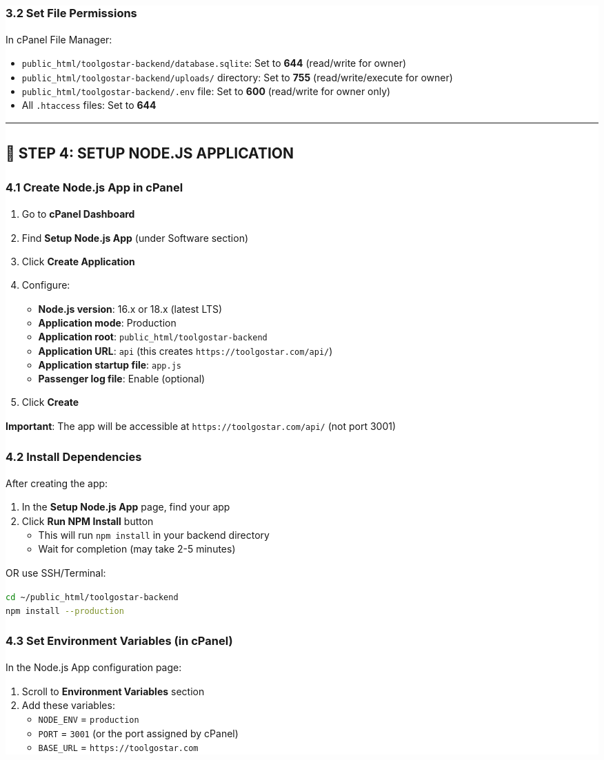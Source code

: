 ### **3.2 Set File Permissions**

In cPanel File Manager:
- `public_html/toolgostar-backend/database.sqlite`: Set to **644** (read/write for owner)
- `public_html/toolgostar-backend/uploads/` directory: Set to **755** (read/write/execute for owner)
- `public_html/toolgostar-backend/.env` file: Set to **600** (read/write for owner only)
- All `.htaccess` files: Set to **644**

---

## 🚀 **STEP 4: SETUP NODE.JS APPLICATION**

### **4.1 Create Node.js App in cPanel**

1. Go to **cPanel Dashboard**
2. Find **Setup Node.js App** (under Software section)
3. Click **Create Application**
4. Configure:
   - **Node.js version**: 16.x or 18.x (latest LTS)
   - **Application mode**: Production
   - **Application root**: `public_html/toolgostar-backend`
   - **Application URL**: `api` (this creates `https://toolgostar.com/api/`)
   - **Application startup file**: `app.js`
   - **Passenger log file**: Enable (optional)

5. Click **Create**

**Important**: The app will be accessible at `https://toolgostar.com/api/` (not port 3001)

### **4.2 Install Dependencies**

After creating the app:

1. In the **Setup Node.js App** page, find your app
2. Click **Run NPM Install** button
   - This will run `npm install` in your backend directory
   - Wait for completion (may take 2-5 minutes)

OR use SSH/Terminal:
```bash
cd ~/public_html/toolgostar-backend
npm install --production
```

### **4.3 Set Environment Variables (in cPanel)**

In the Node.js App configuration page:

1. Scroll to **Environment Variables** section
2. Add these variables:
   - `NODE_ENV` = `production`
   - `PORT` = `3001` (or the port assigned by cPanel)
   - `BASE_URL` = `https://toolgostar.com`
